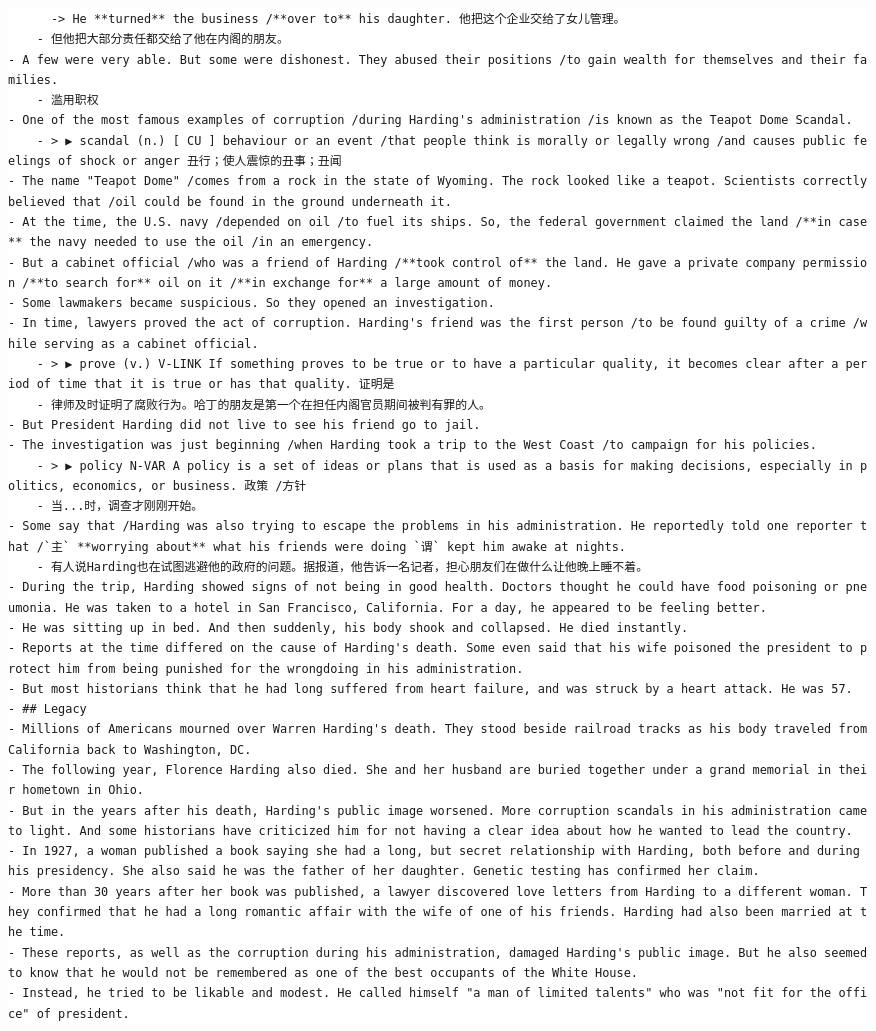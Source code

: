 		  -> He **turned** the business /**over to** his daughter. 他把这个企业交给了女儿管理。
		- 但他把大部分责任都交给了他在内阁的朋友。
	- A few were very able. But some were dishonest. They abused their positions /to gain wealth for themselves and their families.
		- 滥用职权
	- One of the most famous examples of corruption /during Harding's administration /is known as the Teapot Dome Scandal.
		- > ▶ scandal (n.) [ CU ] behaviour or an event /that people think is morally or legally wrong /and causes public feelings of shock or anger 丑行；使人震惊的丑事；丑闻
	- The name "Teapot Dome" /comes from a rock in the state of Wyoming. The rock looked like a teapot. Scientists correctly believed that /oil could be found in the ground underneath it.
	- At the time, the U.S. navy /depended on oil /to fuel its ships. So, the federal government claimed the land /**in case** the navy needed to use the oil /in an emergency.
	- But a cabinet official /who was a friend of Harding /**took control of** the land. He gave a private company permission /**to search for** oil on it /**in exchange for** a large amount of money.
	- Some lawmakers became suspicious. So they opened an investigation.
	- In time, lawyers proved the act of corruption. Harding's friend was the first person /to be found guilty of a crime /while serving as a cabinet official.
		- > ▶ prove (v.) V-LINK If something proves to be true or to have a particular quality, it becomes clear after a period of time that it is true or has that quality. 证明是
		- 律师及时证明了腐败行为。哈丁的朋友是第一个在担任内阁官员期间被判有罪的人。
	- But President Harding did not live to see his friend go to jail.
	- The investigation was just beginning /when Harding took a trip to the West Coast /to campaign for his policies.
		- > ▶ policy N-VAR A policy is a set of ideas or plans that is used as a basis for making decisions, especially in politics, economics, or business. 政策 /方针
		- 当...时，调查才刚刚开始。
	- Some say that /Harding was also trying to escape the problems in his administration. He reportedly told one reporter that /`主` **worrying about** what his friends were doing `谓` kept him awake at nights.
		- 有人说Harding也在试图逃避他的政府的问题。据报道，他告诉一名记者，担心朋友们在做什么让他晚上睡不着。
	- During the trip, Harding showed signs of not being in good health. Doctors thought he could have food poisoning or pneumonia. He was taken to a hotel in San Francisco, California. For a day, he appeared to be feeling better.
	- He was sitting up in bed. And then suddenly, his body shook and collapsed. He died instantly.
	- Reports at the time differed on the cause of Harding's death. Some even said that his wife poisoned the president to protect him from being punished for the wrongdoing in his administration.
	- But most historians think that he had long suffered from heart failure, and was struck by a heart attack. He was 57.
	- ## Legacy
	- Millions of Americans mourned over Warren Harding's death. They stood beside railroad tracks as his body traveled from California back to Washington, DC.
	- The following year, Florence Harding also died. She and her husband are buried together under a grand memorial in their hometown in Ohio.
	- But in the years after his death, Harding's public image worsened. More corruption scandals in his administration came to light. And some historians have criticized him for not having a clear idea about how he wanted to lead the country.
	- In 1927, a woman published a book saying she had a long, but secret relationship with Harding, both before and during his presidency. She also said he was the father of her daughter. Genetic testing has confirmed her claim.
	- More than 30 years after her book was published, a lawyer discovered love letters from Harding to a different woman. They confirmed that he had a long romantic affair with the wife of one of his friends. Harding had also been married at the time.
	- These reports, as well as the corruption during his administration, damaged Harding's public image. But he also seemed to know that he would not be remembered as one of the best occupants of the White House.
	- Instead, he tried to be likable and modest. He called himself "a man of limited talents" who was "not fit for the office" of president.